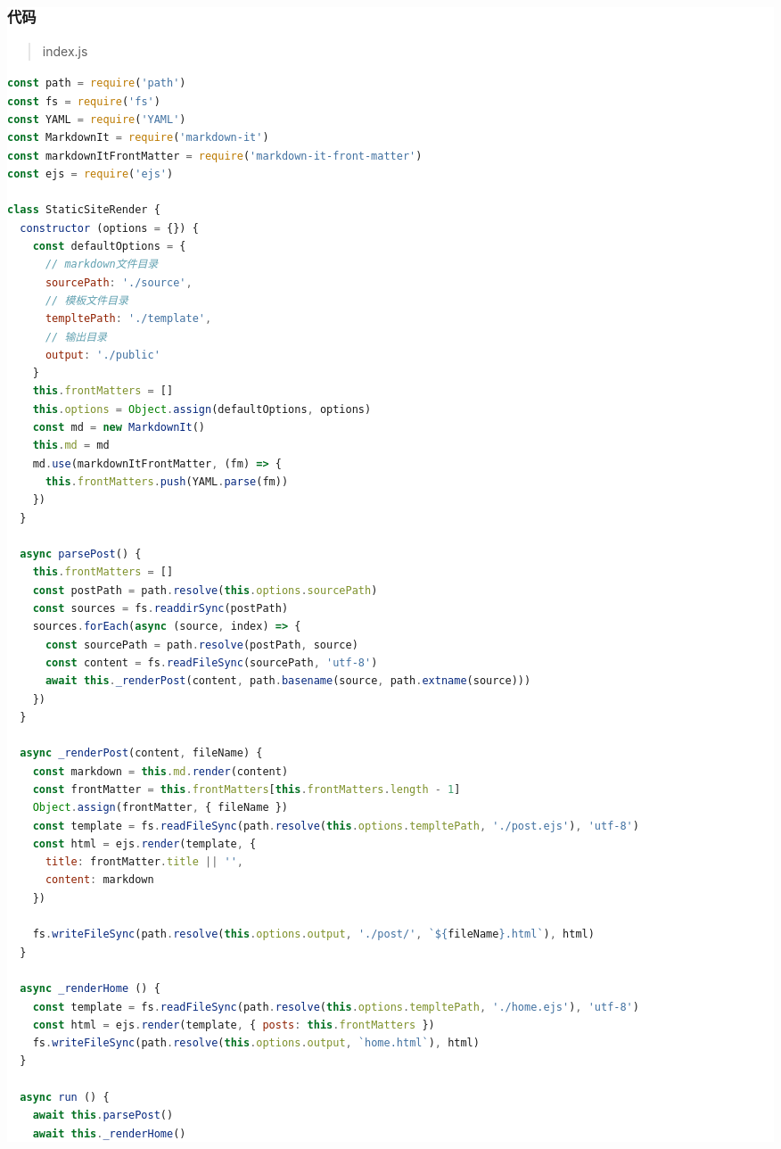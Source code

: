 ### 代码

> index.js

```javascript
const path = require('path')
const fs = require('fs')
const YAML = require('YAML')
const MarkdownIt = require('markdown-it')
const markdownItFrontMatter = require('markdown-it-front-matter')
const ejs = require('ejs')

class StaticSiteRender {
  constructor (options = {}) {
    const defaultOptions = {
      // markdown文件目录
      sourcePath: './source',
      // 模板文件目录
      templtePath: './template',
      // 输出目录
      output: './public'
    }
    this.frontMatters = []
    this.options = Object.assign(defaultOptions, options)
    const md = new MarkdownIt()
    this.md = md
    md.use(markdownItFrontMatter, (fm) => {
      this.frontMatters.push(YAML.parse(fm))
    })
  }

  async parsePost() {
    this.frontMatters = []
    const postPath = path.resolve(this.options.sourcePath)
    const sources = fs.readdirSync(postPath)
    sources.forEach(async (source, index) => {
      const sourcePath = path.resolve(postPath, source)
      const content = fs.readFileSync(sourcePath, 'utf-8')
      await this._renderPost(content, path.basename(source, path.extname(source)))
    })
  }

  async _renderPost(content, fileName) {
    const markdown = this.md.render(content)
    const frontMatter = this.frontMatters[this.frontMatters.length - 1]
    Object.assign(frontMatter, { fileName })
    const template = fs.readFileSync(path.resolve(this.options.templtePath, './post.ejs'), 'utf-8')
    const html = ejs.render(template, {
      title: frontMatter.title || '',
      content: markdown
    })
    
    fs.writeFileSync(path.resolve(this.options.output, './post/', `${fileName}.html`), html)
  }
  
  async _renderHome () {
    const template = fs.readFileSync(path.resolve(this.options.templtePath, './home.ejs'), 'utf-8')
    const html = ejs.render(template, { posts: this.frontMatters })
    fs.writeFileSync(path.resolve(this.options.output, `home.html`), html)
  }

  async run () {
    await this.parsePost()
    await this._renderHome()
```